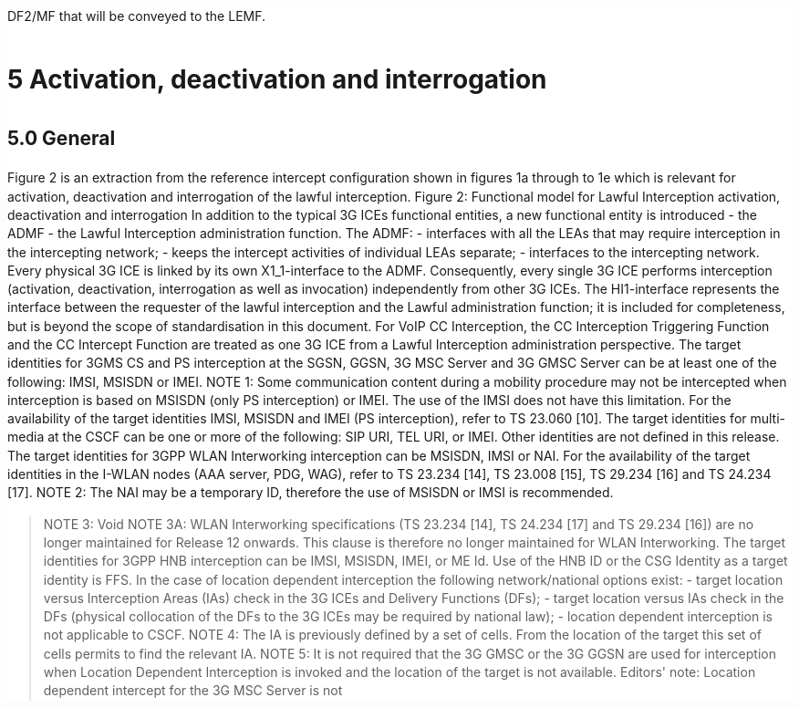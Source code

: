 DF2/MF that will be conveyed to the LEMF.
# 5 Activation, deactivation and interrogation
## 5.0 General
Figure 2 is an extraction from the reference intercept configuration shown in
figures 1a through to 1e which is relevant for activation, deactivation and
interrogation of the lawful interception.
Figure 2: Functional model for Lawful Interception activation, deactivation
and interrogation
In addition to the typical 3G ICEs functional entities, a new functional
entity is introduced - the ADMF - the Lawful Interception administration
function. The ADMF:
\- interfaces with all the LEAs that may require interception in the
intercepting network;
\- keeps the intercept activities of individual LEAs separate;
\- interfaces to the intercepting network.
Every physical 3G ICE is linked by its own X1_1-interface to the ADMF.
Consequently, every single 3G ICE performs interception (activation,
deactivation, interrogation as well as invocation) independently from other 3G
ICEs. The HI1-interface represents the interface between the requester of the
lawful interception and the Lawful administration function; it is included for
completeness, but is beyond the scope of standardisation in this document.
For VoIP CC Interception, the CC Interception Triggering Function and the CC
Intercept Function are treated as one 3G ICE from a Lawful Interception
administration perspective.
The target identities for 3GMS CS and PS interception at the SGSN, GGSN, 3G
MSC Server and 3G GMSC Server can be at least one of the following: IMSI,
MSISDN or IMEI.
NOTE 1: Some communication content during a mobility procedure may not be
intercepted when interception is based on MSISDN (only PS interception) or
IMEI. The use of the IMSI does not have this limitation. For the availability
of the target identities IMSI, MSISDN and IMEI (PS interception), refer to TS
23.060 [10].
The target identities for multi-media at the CSCF can be one or more of the
following: SIP URI, TEL URI, or IMEI. Other identities are not defined in this
release.
The target identities for 3GPP WLAN Interworking interception can be MSISDN,
IMSI or NAI. For the availability of the target identities in the I-WLAN nodes
(AAA server, PDG, WAG), refer to TS 23.234 [14], TS 23.008 [15], TS 29.234
[16] and TS 24.234 [17].
NOTE 2: The NAI may be a temporary ID, therefore the use of MSISDN or IMSI is
recommended.
> NOTE 3: Void
NOTE 3A: WLAN Interworking specifications (TS 23.234 [14], TS 24.234 [17] and
TS 29.234 [16]) are no longer maintained for Release 12 onwards. This clause
is therefore no longer maintained for WLAN Interworking.
The target identities for 3GPP HNB interception can be IMSI, MSISDN, IMEI, or
ME Id.
Use of the HNB ID or the CSG Identity as a target identity is FFS.
In the case of location dependent interception the following network/national
options exist:
\- target location versus Interception Areas (IAs) check in the 3G ICEs and
Delivery Functions (DFs);
\- target location versus IAs check in the DFs (physical collocation of the
DFs to the 3G ICEs may be required by national law);
\- location dependent interception is not applicable to CSCF.
NOTE 4: The IA is previously defined by a set of cells. From the location of
the target this set of cells permits to find the relevant IA.
NOTE 5: It is not required that the 3G GMSC or the 3G GGSN are used for
interception when Location Dependent Interception is invoked and the location
of the target is not available.
Editors\' note: Location dependent intercept for the 3G MSC Server is not